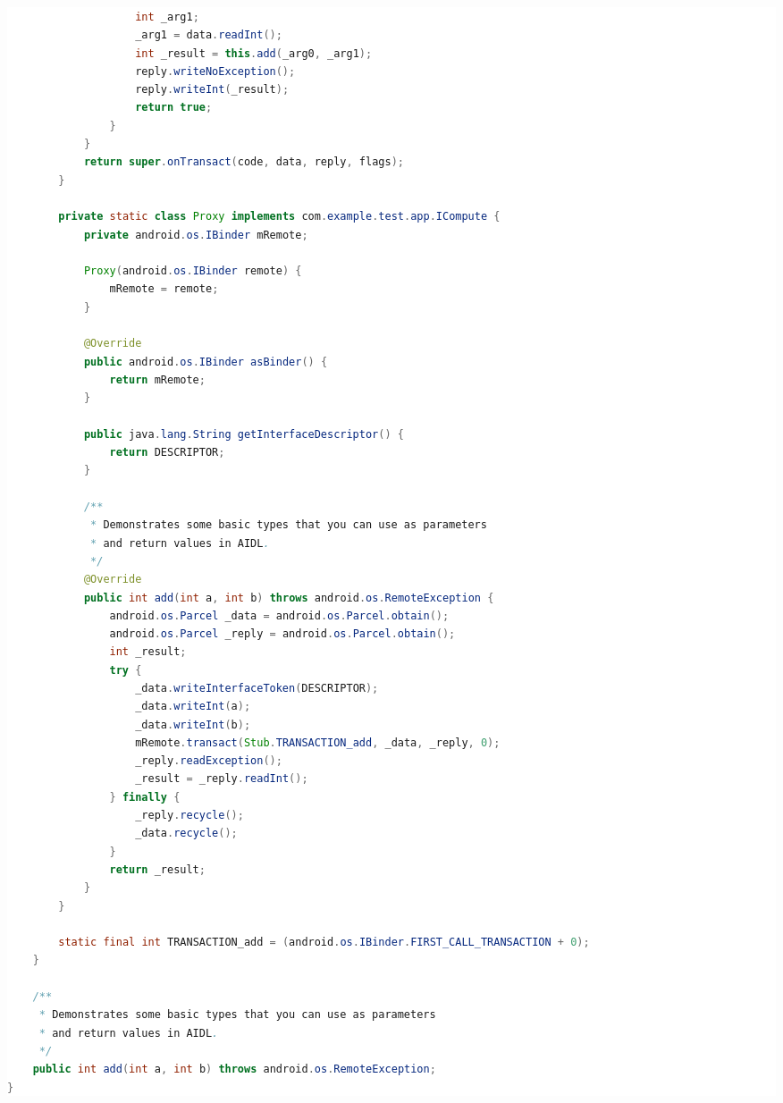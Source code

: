 ```java
                    int _arg1;
                    _arg1 = data.readInt();
                    int _result = this.add(_arg0, _arg1);
                    reply.writeNoException();
                    reply.writeInt(_result);
                    return true;
                }
            }
            return super.onTransact(code, data, reply, flags);
        }

        private static class Proxy implements com.example.test.app.ICompute {
            private android.os.IBinder mRemote;

            Proxy(android.os.IBinder remote) {
                mRemote = remote;
            }

            @Override
            public android.os.IBinder asBinder() {
                return mRemote;
            }

            public java.lang.String getInterfaceDescriptor() {
                return DESCRIPTOR;
            }

            /**
             * Demonstrates some basic types that you can use as parameters
             * and return values in AIDL.
             */
            @Override
            public int add(int a, int b) throws android.os.RemoteException {
                android.os.Parcel _data = android.os.Parcel.obtain();
                android.os.Parcel _reply = android.os.Parcel.obtain();
                int _result;
                try {
                    _data.writeInterfaceToken(DESCRIPTOR);
                    _data.writeInt(a);
                    _data.writeInt(b);
                    mRemote.transact(Stub.TRANSACTION_add, _data, _reply, 0);
                    _reply.readException();
                    _result = _reply.readInt();
                } finally {
                    _reply.recycle();
                    _data.recycle();
                }
                return _result;
            }
        }

        static final int TRANSACTION_add = (android.os.IBinder.FIRST_CALL_TRANSACTION + 0);
    }

    /**
     * Demonstrates some basic types that you can use as parameters
     * and return values in AIDL.
     */
    public int add(int a, int b) throws android.os.RemoteException;
}
```
